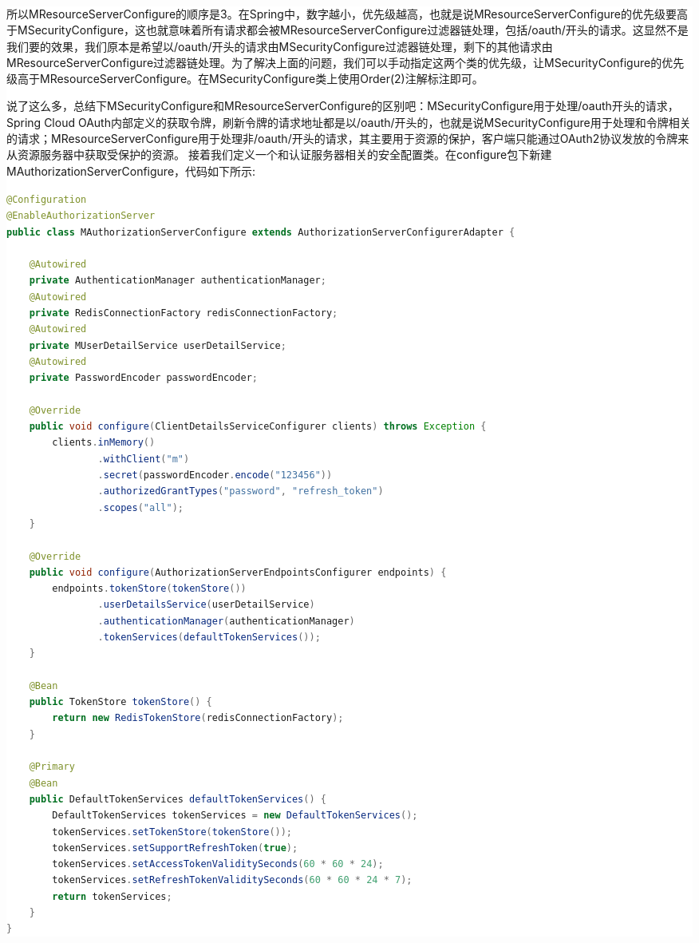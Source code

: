 所以MResourceServerConfigure的顺序是3。在Spring中，数字越小，优先级越高，也就是说MResourceServerConfigure的优先级要高于MSecurityConfigure，这也就意味着所有请求都会被MResourceServerConfigure过滤器链处理，包括/oauth/开头的请求。这显然不是我们要的效果，我们原本是希望以/oauth/开头的请求由MSecurityConfigure过滤器链处理，剩下的其他请求由MResourceServerConfigure过滤器链处理。为了解决上面的问题，我们可以手动指定这两个类的优先级，让MSecurityConfigure的优先级高于MResourceServerConfigure。在MSecurityConfigure类上使用Order(2)注解标注即可。

说了这么多，总结下MSecurityConfigure和MResourceServerConfigure的区别吧：MSecurityConfigure用于处理/oauth开头的请求，Spring Cloud OAuth内部定义的获取令牌，刷新令牌的请求地址都是以/oauth/开头的，也就是说MSecurityConfigure用于处理和令牌相关的请求；MResourceServerConfigure用于处理非/oauth/开头的请求，其主要用于资源的保护，客户端只能通过OAuth2协议发放的令牌来从资源服务器中获取受保护的资源。
接着我们定义一个和认证服务器相关的安全配置类。在configure包下新建MAuthorizationServerConfigure，代码如下所示:

```java
@Configuration
@EnableAuthorizationServer
public class MAuthorizationServerConfigure extends AuthorizationServerConfigurerAdapter {

    @Autowired
    private AuthenticationManager authenticationManager;
    @Autowired
    private RedisConnectionFactory redisConnectionFactory;
    @Autowired
    private MUserDetailService userDetailService;
    @Autowired
    private PasswordEncoder passwordEncoder;

    @Override
    public void configure(ClientDetailsServiceConfigurer clients) throws Exception {
        clients.inMemory()
                .withClient("m")
                .secret(passwordEncoder.encode("123456"))
                .authorizedGrantTypes("password", "refresh_token")
                .scopes("all");
    }

    @Override
    public void configure(AuthorizationServerEndpointsConfigurer endpoints) {
        endpoints.tokenStore(tokenStore())
                .userDetailsService(userDetailService)
                .authenticationManager(authenticationManager)
                .tokenServices(defaultTokenServices());
    }

    @Bean
    public TokenStore tokenStore() {
        return new RedisTokenStore(redisConnectionFactory);
    }

    @Primary
    @Bean
    public DefaultTokenServices defaultTokenServices() {
        DefaultTokenServices tokenServices = new DefaultTokenServices();
        tokenServices.setTokenStore(tokenStore());
        tokenServices.setSupportRefreshToken(true);
        tokenServices.setAccessTokenValiditySeconds(60 * 60 * 24);
        tokenServices.setRefreshTokenValiditySeconds(60 * 60 * 24 * 7);
        return tokenServices;
    }
}
```
